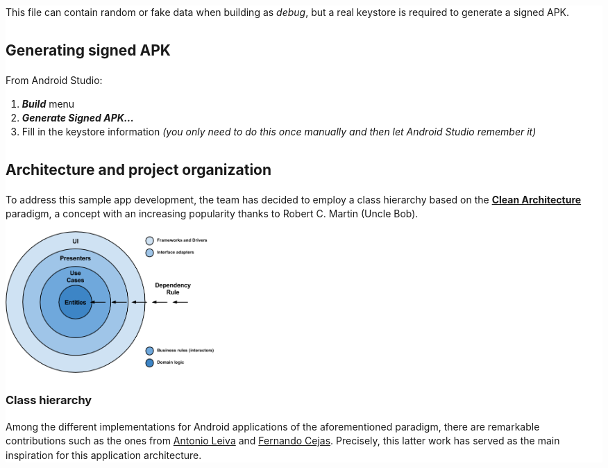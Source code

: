This file can contain random or fake data when building as _debug_, but a real keystore is required to generate a signed APK.

## Generating signed APK
From Android Studio:
1. ***Build*** menu
2. ***Generate Signed APK...***
3. Fill in the keystore information *(you only need to do this once manually and then let Android Studio remember it)*


## Architecture and project organization
To address this sample app development, the team has decided to employ a class hierarchy based on the [**Clean Architecture**](https://blog.cleancoder.com/uncle-bob/2012/08/13/the-clean-architecture.html) paradigm, a concept with an increasing popularity thanks to Robert C. Martin (Uncle Bob).

<img src="docs/images/clean-architecture-cejas-1.png" width="300">

### Class hierarchy
Among the different implementations for Android applications of the aforementioned paradigm, there are remarkable contributions such as the ones from [Antonio Leiva](https://antonioleiva.com/clean-architecture-android/) and [Fernando Cejas](https://fernandocejas.com/2014/09/03/architecting-android-the-clean-way/). Precisely, this latter work has served as the main inspiration for this application architecture.
